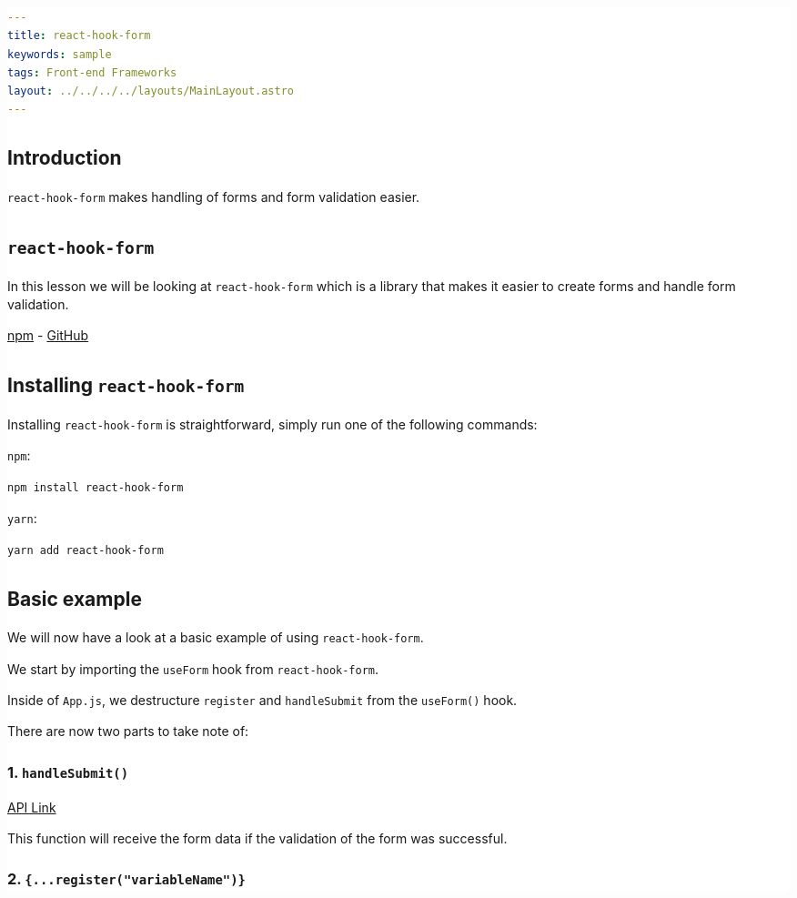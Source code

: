 ```yaml
---
title: react-hook-form
keywords: sample
tags: Front-end Frameworks
layout: ../../../../layouts/MainLayout.astro
---
```


## Introduction

`react-hook-form` makes handling of forms and form validation easier.

## `react-hook-form`

In this lesson we will be looking at `react-hook-form` which is a library that makes it easier to create forms and handle form validation.

[npm](https://www.npmjs.com/package/react-hook-form) - [GitHub](https://github.com/react-hook-form/react-hook-form)

## Installing `react-hook-form`

Installing `react-hook-form` is straightforward, simply run one of the following commands:

`npm`:

```bash
npm install react-hook-form
```

`yarn`:

```bash
yarn add react-hook-form
```

## Basic example

We will now have a look at a basic example of using `react-hook-form`.

We start by importing the `useForm` hook from `react-hook-form`.

Inside of `App.js`, we destructure `register` and `handleSubmit` from the `useForm()` hook.

There are now two parts to take note of:

### 1. `handleSubmit()`

[API Link](https://react-hook-form.com/api/useform/handlesubmit)

This function will receive the form data if the validation of the form was successful.

### 2. `{...register("variableName")}`
